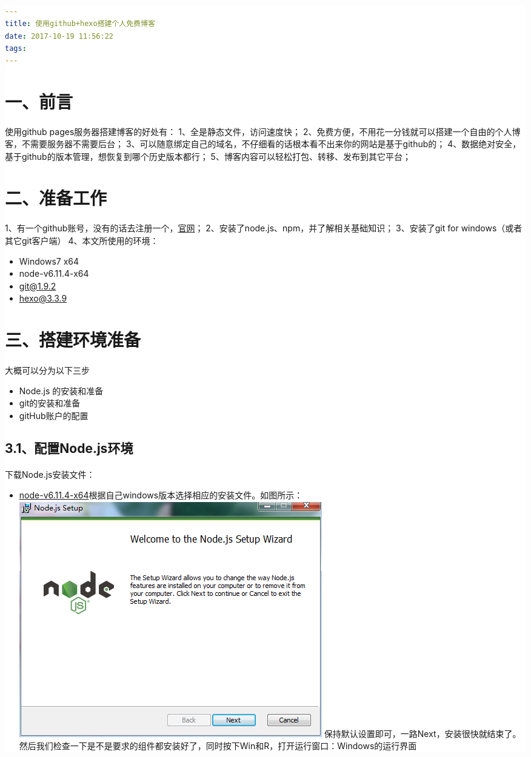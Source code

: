 ```yaml
---
title: 使用github+hexo搭建个人免费博客
date: 2017-10-19 11:56:22
tags:
---
```

# 一、前言
使用github pages服务器搭建博客的好处有：
1、全是静态文件，访问速度快；
2、免费方便，不用花一分钱就可以搭建一个自由的个人博客，不需要服务器不需要后台；
3、可以随意绑定自己的域名，不仔细看的话根本看不出来你的网站是基于github的；
4、数据绝对安全，基于github的版本管理，想恢复到哪个历史版本都行；
5、博客内容可以轻松打包、转移、发布到其它平台；
# 二、准备工作
1、有一个github账号，没有的话去注册一个，[官网](https://github.com/)；
2、安装了node.js、npm，并了解相关基础知识；
3、安装了git for windows（或者其它git客户端）
4、本文所使用的环境：
* Windows7 x64
* node-v6.11.4-x64
* git@1.9.2
* hexo@3.3.9

# 三、搭建环境准备

大概可以分为以下三步 
- Node.js 的安装和准备 
- git的安装和准备 
- gitHub账户的配置
## 3.1、配置Node.js环境
下载Node.js安装文件：
* [node-v6.11.4-x64](https://nodejs.org/en/download/)根据自己windows版本选择相应的安装文件。如图所示：
![nodejs](/images/githubHexo/nodejs.png)
保持默认设置即可，一路Next，安装很快就结束了。 然后我们检查一下是不是要求的组件都安装好了，同时按下Win和R，打开运行窗口：Windows的运行界面